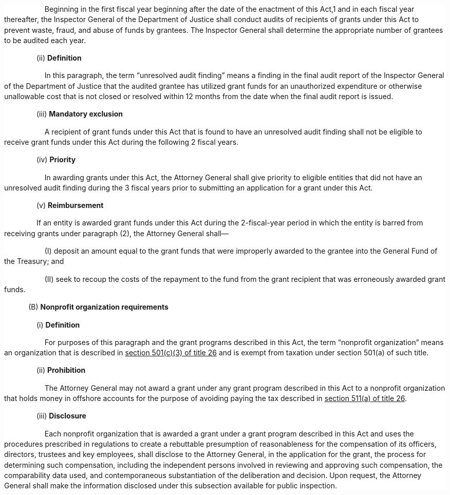                     Beginning in the first fiscal year beginning after the date of the enactment of this Act,1 and in each fiscal year thereafter, the Inspector General of the Department of Justice shall conduct audits of recipients of grants under this Act to prevent waste, fraud, and abuse of funds by grantees. The Inspector General shall determine the appropriate number of grantees to be audited each year.

                (ii) __Definition__ 

                    In this paragraph, the term “unresolved audit finding” means a finding in the final audit report of the Inspector General of the Department of Justice that the audited grantee has utilized grant funds for an unauthorized expenditure or otherwise unallowable cost that is not closed or resolved within 12 months from the date when the final audit report is issued.

                (iii) __Mandatory exclusion__ 

                    A recipient of grant funds under this Act that is found to have an unresolved audit finding shall not be eligible to receive grant funds under this Act during the following 2 fiscal years.

                (iv) __Priority__ 

                    In awarding grants under this Act, the Attorney General shall give priority to eligible entities that did not have an unresolved audit finding during the 3 fiscal years prior to submitting an application for a grant under this Act.

                (v) __Reimbursement__ 

                If an entity is awarded grant funds under this Act during the 2-fiscal-year period in which the entity is barred from receiving grants under paragraph (2), the Attorney General shall—

                    (I) deposit an amount equal to the grant funds that were improperly awarded to the grantee into the General Fund of the Treasury; and

                    (II) seek to recoup the costs of the repayment to the fund from the grant recipient that was erroneously awarded grant funds.

            (B) __Nonprofit organization requirements__ 

                (i) __Definition__ 

                    For purposes of this paragraph and the grant programs described in this Act, the term “nonprofit organization” means an organization that is described in [section 501(c)(3) of title 26][/us/usc/t26/s501/c/3] and is exempt from taxation under section 501(a) of such title.

                (ii) __Prohibition__ 

                    The Attorney General may not award a grant under any grant program described in this Act to a nonprofit organization that holds money in offshore accounts for the purpose of avoiding paying the tax described in [section 511(a) of title 26][/us/usc/t26/s511/a].

                (iii) __Disclosure__ 

                    Each nonprofit organization that is awarded a grant under a grant program described in this Act and uses the procedures prescribed in regulations to create a rebuttable presumption of reasonableness for the compensation of its officers, directors, trustees and key employees, shall disclose to the Attorney General, in the application for the grant, the process for determining such compensation, including the independent persons involved in reviewing and approving such compensation, the comparability data used, and contemporaneous substantiation of the deliberation and decision. Upon request, the Attorney General shall make the information disclosed under this subsection available for public inspection.


[/us/usc/t43/s1601]: https://publicdocs.github.io/go/links?ns=uslm&ref=%2Fus%2Fusc%2Ft43%2Fs1601
[/us/usc/t42/s300u–6/g]: https://publicdocs.github.io/go/links?ns=uslm&ref=%2Fus%2Fusc%2Ft42%2Fs300u%E2%80%936%2Fg
[/us/usc/t42/s14043e–2/6]: https://publicdocs.github.io/go/links?ns=uslm&ref=%2Fus%2Fusc%2Ft42%2Fs14043e%E2%80%932%2F6
[/us/usc/t18/s1151]: https://publicdocs.github.io/go/links?ns=uslm&ref=%2Fus%2Fusc%2Ft18%2Fs1151
[/us/usc/t25/s4101]: https://publicdocs.github.io/go/links?ns=uslm&ref=%2Fus%2Fusc%2Ft25%2Fs4101
[/us/usc/t43/s1601]: https://publicdocs.github.io/go/links?ns=uslm&ref=%2Fus%2Fusc%2Ft43%2Fs1601
[/us/usc/t25/s2802]: https://publicdocs.github.io/go/links?ns=uslm&ref=%2Fus%2Fusc%2Ft25%2Fs2802
[/us/usc/t42/s14043g/b/2/C]: https://publicdocs.github.io/go/links?ns=uslm&ref=%2Fus%2Fusc%2Ft42%2Fs14043g%2Fb%2F2%2FC
[/us/usc/t18/s1591]: https://publicdocs.github.io/go/links?ns=uslm&ref=%2Fus%2Fusc%2Ft18%2Fs1591
[/us/usc/t42/s280b]: https://publicdocs.github.io/go/links?ns=uslm&ref=%2Fus%2Fusc%2Ft42%2Fs280b
[/us/usc/t43/s1601]: https://publicdocs.github.io/go/links?ns=uslm&ref=%2Fus%2Fusc%2Ft43%2Fs1601
[/us/usc/t18/s1913]: https://publicdocs.github.io/go/links?ns=uslm&ref=%2Fus%2Fusc%2Ft18%2Fs1913
[/us/usc/t42/s3796gg–6/d]: https://publicdocs.github.io/go/links?ns=uslm&ref=%2Fus%2Fusc%2Ft42%2Fs3796gg%E2%80%936%2Fd
[/us/pl/103/322]: https://publicdocs.github.io/go/links?ns=uslm&ref=%2Fus%2Fpl%2F103%2F322
[/us/stat/108/1902]: https://publicdocs.github.io/go/links?ns=uslm&ref=%2Fus%2Fstat%2F108%2F1902
[/us/pl/106/386]: https://publicdocs.github.io/go/links?ns=uslm&ref=%2Fus%2Fpl%2F106%2F386
[/us/stat/114/1491]: https://publicdocs.github.io/go/links?ns=uslm&ref=%2Fus%2Fstat%2F114%2F1491
[/us/pl/109/162]: https://publicdocs.github.io/go/links?ns=uslm&ref=%2Fus%2Fpl%2F109%2F162
[/us/stat/119/3080]: https://publicdocs.github.io/go/links?ns=uslm&ref=%2Fus%2Fstat%2F119%2F3080
[/us/usc/t42/s3789d]: https://publicdocs.github.io/go/links?ns=uslm&ref=%2Fus%2Fusc%2Ft42%2Fs3789d
[/us/usc/t22/s7102]: https://publicdocs.github.io/go/links?ns=uslm&ref=%2Fus%2Fusc%2Ft22%2Fs7102
[/us/usc/t26/s501/c/3]: https://publicdocs.github.io/go/links?ns=uslm&ref=%2Fus%2Fusc%2Ft26%2Fs501%2Fc%2F3
[/us/usc/t26/s511/a]: https://publicdocs.github.io/go/links?ns=uslm&ref=%2Fus%2Fusc%2Ft26%2Fs511%2Fa
[/us/pl/103/322/s40002]: https://publicdocs.github.io/go/links?ns=uslm&ref=%2Fus%2Fpl%2F103%2F322%2Fs40002
[/us/pl/109/162/s3/a]: https://publicdocs.github.io/go/links?ns=uslm&ref=%2Fus%2Fpl%2F109%2F162%2Fs3%2Fa
[/us/stat/119/2964]: https://publicdocs.github.io/go/links?ns=uslm&ref=%2Fus%2Fstat%2F119%2F2964
[/us/pl/109/271]: https://publicdocs.github.io/go/links?ns=uslm&ref=%2Fus%2Fpl%2F109%2F271
[/us/stat/120/751]: https://publicdocs.github.io/go/links?ns=uslm&ref=%2Fus%2Fstat%2F120%2F751
[/us/pl/111/320/s202/d]: https://publicdocs.github.io/go/links?ns=uslm&ref=%2Fus%2Fpl%2F111%2F320%2Fs202%2Fd
[/us/stat/124/3509]: https://publicdocs.github.io/go/links?ns=uslm&ref=%2Fus%2Fstat%2F124%2F3509
[/us/pl/113/4/s3]: https://publicdocs.github.io/go/links?ns=uslm&ref=%2Fus%2Fpl%2F113%2F4%2Fs3
[/us/stat/127/56]: https://publicdocs.github.io/go/links?ns=uslm&ref=%2Fus%2Fstat%2F127%2F56
[/us/pl/113/4]: https://publicdocs.github.io/go/links?ns=uslm&ref=%2Fus%2Fpl%2F113%2F4
[/us/pl/103/322]: https://publicdocs.github.io/go/links?ns=uslm&ref=%2Fus%2Fpl%2F103%2F322
[/us/stat/108/1902]: https://publicdocs.github.io/go/links?ns=uslm&ref=%2Fus%2Fstat%2F108%2F1902
[/us/usc/t42/s13701]: https://publicdocs.github.io/go/links?ns=uslm&ref=%2Fus%2Fusc%2Ft42%2Fs13701
[/us/pl/92/203]: https://publicdocs.github.io/go/links?ns=uslm&ref=%2Fus%2Fpl%2F92%2F203
[/us/stat/85/688]: https://publicdocs.github.io/go/links?ns=uslm&ref=%2Fus%2Fstat%2F85%2F688
[/us/usc/t43/s1601]: https://publicdocs.github.io/go/links?ns=uslm&ref=%2Fus%2Fusc%2Ft43%2Fs1601
[/us/pl/104/330]: https://publicdocs.github.io/go/links?ns=uslm&ref=%2Fus%2Fpl%2F104%2F330
[/us/stat/110/4016]: https://publicdocs.github.io/go/links?ns=uslm&ref=%2Fus%2Fstat%2F110%2F4016
[/us/usc/t25/s4101]: https://publicdocs.github.io/go/links?ns=uslm&ref=%2Fus%2Fusc%2Ft25%2Fs4101
[/us/act/1944-07-01/ch373]: https://publicdocs.github.io/go/links?ns=uslm&ref=%2Fus%2Fact%2F1944-07-01%2Fch373
[/us/stat/58/682]: https://publicdocs.github.io/go/links?ns=uslm&ref=%2Fus%2Fstat%2F58%2F682
[/us/usc/t42/s201]: https://publicdocs.github.io/go/links?ns=uslm&ref=%2Fus%2Fusc%2Ft42%2Fs201
[/us/pl/103/322]: https://publicdocs.github.io/go/links?ns=uslm&ref=%2Fus%2Fpl%2F103%2F322
[/us/stat/108/1796]: https://publicdocs.github.io/go/links?ns=uslm&ref=%2Fus%2Fstat%2F108%2F1796
[/us/usc/t42/s13701]: https://publicdocs.github.io/go/links?ns=uslm&ref=%2Fus%2Fusc%2Ft42%2Fs13701
[/us/pl/103/322]: https://publicdocs.github.io/go/links?ns=uslm&ref=%2Fus%2Fpl%2F103%2F322
[/us/stat/108/1902]: https://publicdocs.github.io/go/links?ns=uslm&ref=%2Fus%2Fstat%2F108%2F1902
[/us/usc/t42/s13701]: https://publicdocs.github.io/go/links?ns=uslm&ref=%2Fus%2Fusc%2Ft42%2Fs13701
[/us/pl/106/386]: https://publicdocs.github.io/go/links?ns=uslm&ref=%2Fus%2Fpl%2F106%2F386
[/us/stat/114/1491]: https://publicdocs.github.io/go/links?ns=uslm&ref=%2Fus%2Fstat%2F114%2F1491
[/us/usc/t42/s13701]: https://publicdocs.github.io/go/links?ns=uslm&ref=%2Fus%2Fusc%2Ft42%2Fs13701
[/us/pl/109/162]: https://publicdocs.github.io/go/links?ns=uslm&ref=%2Fus%2Fpl%2F109%2F162
[/us/stat/119/2960]: https://publicdocs.github.io/go/links?ns=uslm&ref=%2Fus%2Fstat%2F119%2F2960
[/us/usc/t42/s13701]: https://publicdocs.github.io/go/links?ns=uslm&ref=%2Fus%2Fusc%2Ft42%2Fs13701
[/us/pl/113/4]: https://publicdocs.github.io/go/links?ns=uslm&ref=%2Fus%2Fpl%2F113%2F4
[/us/stat/127/54]: https://publicdocs.github.io/go/links?ns=uslm&ref=%2Fus%2Fstat%2F127%2F54
[/us/usc/t42/s13701]: https://publicdocs.github.io/go/links?ns=uslm&ref=%2Fus%2Fusc%2Ft42%2Fs13701
[/us/usc/t42/s3789d]: https://publicdocs.github.io/go/links?ns=uslm&ref=%2Fus%2Fusc%2Ft42%2Fs3789d
[/us/usc/t42/s3789d]: https://publicdocs.github.io/go/links?ns=uslm&ref=%2Fus%2Fusc%2Ft42%2Fs3789d
[/us/pl/90/351/s809]: https://publicdocs.github.io/go/links?ns=uslm&ref=%2Fus%2Fpl%2F90%2F351%2Fs809
[/us/usc/t42/s3789d]: https://publicdocs.github.io/go/links?ns=uslm&ref=%2Fus%2Fusc%2Ft42%2Fs3789d
[/us/pl/113/4]: https://publicdocs.github.io/go/links?ns=uslm&ref=%2Fus%2Fpl%2F113%2F4
[/us/pl/113/4/s3/a/3]: https://publicdocs.github.io/go/links?ns=uslm&ref=%2Fus%2Fpl%2F113%2F4%2Fs3%2Fa%2F3
[/us/pl/113/4/s3/a/2/H]: https://publicdocs.github.io/go/links?ns=uslm&ref=%2Fus%2Fpl%2F113%2F4%2Fs3%2Fa%2F2%2FH
[/us/pl/113/4/s3/a/4]: https://publicdocs.github.io/go/links?ns=uslm&ref=%2Fus%2Fpl%2F113%2F4%2Fs3%2Fa%2F4
[/us/pl/113/4/s3/a/2/H]: https://publicdocs.github.io/go/links?ns=uslm&ref=%2Fus%2Fpl%2F113%2F4%2Fs3%2Fa%2F2%2FH
[/us/pl/113/4/s3/a/5]: https://publicdocs.github.io/go/links?ns=uslm&ref=%2Fus%2Fpl%2F113%2F4%2Fs3%2Fa%2F5
[/us/pl/113/4/s3/a/2/H]: https://publicdocs.github.io/go/links?ns=uslm&ref=%2Fus%2Fpl%2F113%2F4%2Fs3%2Fa%2F2%2FH
[/us/pl/113/4/s3/a/2/H]: https://publicdocs.github.io/go/links?ns=uslm&ref=%2Fus%2Fpl%2F113%2F4%2Fs3%2Fa%2F2%2FH
[/us/pl/113/4/s3/a/1]: https://publicdocs.github.io/go/links?ns=uslm&ref=%2Fus%2Fpl%2F113%2F4%2Fs3%2Fa%2F1
[/us/pl/113/4/s3/a/6]: https://publicdocs.github.io/go/links?ns=uslm&ref=%2Fus%2Fpl%2F113%2F4%2Fs3%2Fa%2F6
[/us/pl/113/4/s3/a/7]: https://publicdocs.github.io/go/links?ns=uslm&ref=%2Fus%2Fpl%2F113%2F4%2Fs3%2Fa%2F7
[/us/pl/113/4/s3/a/2/G]: https://publicdocs.github.io/go/links?ns=uslm&ref=%2Fus%2Fpl%2F113%2F4%2Fs3%2Fa%2F2%2FG
[/us/pl/113/4/s3/a/2/G]: https://publicdocs.github.io/go/links?ns=uslm&ref=%2Fus%2Fpl%2F113%2F4%2Fs3%2Fa%2F2%2FG
[/us/pl/113/4/s3/a/8]: https://publicdocs.github.io/go/links?ns=uslm&ref=%2Fus%2Fpl%2F113%2F4%2Fs3%2Fa%2F8
[/us/pl/113/4/s3/a/2/F]: https://publicdocs.github.io/go/links?ns=uslm&ref=%2Fus%2Fpl%2F113%2F4%2Fs3%2Fa%2F2%2FF
[/us/pl/113/4/s3/a/2/F]: https://publicdocs.github.io/go/links?ns=uslm&ref=%2Fus%2Fpl%2F113%2F4%2Fs3%2Fa%2F2%2FF
[/us/pl/113/4/s3/a/1]: https://publicdocs.github.io/go/links?ns=uslm&ref=%2Fus%2Fpl%2F113%2F4%2Fs3%2Fa%2F1
[/us/pl/113/4/s3/a/9]: https://publicdocs.github.io/go/links?ns=uslm&ref=%2Fus%2Fpl%2F113%2F4%2Fs3%2Fa%2F9
[/us/pl/113/4/s3/a/2/F]: https://publicdocs.github.io/go/links?ns=uslm&ref=%2Fus%2Fpl%2F113%2F4%2Fs3%2Fa%2F2%2FF
[/us/pl/113/4/s3/a/1]: https://publicdocs.github.io/go/links?ns=uslm&ref=%2Fus%2Fpl%2F113%2F4%2Fs3%2Fa%2F1
[/us/pl/113/4/s3/a/10]: https://publicdocs.github.io/go/links?ns=uslm&ref=%2Fus%2Fpl%2F113%2F4%2Fs3%2Fa%2F10
[/us/pl/113/4/s3/a/2/F]: https://publicdocs.github.io/go/links?ns=uslm&ref=%2Fus%2Fpl%2F113%2F4%2Fs3%2Fa%2F2%2FF
[/us/pl/113/4/s3/a/11]: https://publicdocs.github.io/go/links?ns=uslm&ref=%2Fus%2Fpl%2F113%2F4%2Fs3%2Fa%2F11
[/us/pl/113/4/s3/a/12]: https://publicdocs.github.io/go/links?ns=uslm&ref=%2Fus%2Fpl%2F113%2F4%2Fs3%2Fa%2F12
[/us/pl/113/4/s3/a/2/E]: https://publicdocs.github.io/go/links?ns=uslm&ref=%2Fus%2Fpl%2F113%2F4%2Fs3%2Fa%2F2%2FE
[/us/pl/113/4/s3/a/1]: https://publicdocs.github.io/go/links?ns=uslm&ref=%2Fus%2Fpl%2F113%2F4%2Fs3%2Fa%2F1
[/us/pl/113/4/s3/a/2/E]: https://publicdocs.github.io/go/links?ns=uslm&ref=%2Fus%2Fpl%2F113%2F4%2Fs3%2Fa%2F2%2FE
[/us/pl/113/4/s3/a/13]: https://publicdocs.github.io/go/links?ns=uslm&ref=%2Fus%2Fpl%2F113%2F4%2Fs3%2Fa%2F13
[/us/pl/113/4/s3/a/2/D]: https://publicdocs.github.io/go/links?ns=uslm&ref=%2Fus%2Fpl%2F113%2F4%2Fs3%2Fa%2F2%2FD
[/us/pl/113/4/s3/a/14]: https://publicdocs.github.io/go/links?ns=uslm&ref=%2Fus%2Fpl%2F113%2F4%2Fs3%2Fa%2F14
[/us/pl/113/4/s3/a/15]: https://publicdocs.github.io/go/links?ns=uslm&ref=%2Fus%2Fpl%2F113%2F4%2Fs3%2Fa%2F15
[/us/pl/113/4/s3/a/2/D]: https://publicdocs.github.io/go/links?ns=uslm&ref=%2Fus%2Fpl%2F113%2F4%2Fs3%2Fa%2F2%2FD
[/us/pl/113/4/s3/a/16]: https://publicdocs.github.io/go/links?ns=uslm&ref=%2Fus%2Fpl%2F113%2F4%2Fs3%2Fa%2F16
[/us/pl/113/4/s3/a/16]: https://publicdocs.github.io/go/links?ns=uslm&ref=%2Fus%2Fpl%2F113%2F4%2Fs3%2Fa%2F16
[/us/pl/113/4/s3/a/1]: https://publicdocs.github.io/go/links?ns=uslm&ref=%2Fus%2Fpl%2F113%2F4%2Fs3%2Fa%2F1
[/us/pl/113/4/s3/a/2/C]: https://publicdocs.github.io/go/links?ns=uslm&ref=%2Fus%2Fpl%2F113%2F4%2Fs3%2Fa%2F2%2FC
[/us/pl/113/4/s3/a/2/C]: https://publicdocs.github.io/go/links?ns=uslm&ref=%2Fus%2Fpl%2F113%2F4%2Fs3%2Fa%2F2%2FC
[/us/pl/113/4/s3/a/1]: https://publicdocs.github.io/go/links?ns=uslm&ref=%2Fus%2Fpl%2F113%2F4%2Fs3%2Fa%2F1
[/us/pl/113/4/s3/a/2/C]: https://publicdocs.github.io/go/links?ns=uslm&ref=%2Fus%2Fpl%2F113%2F4%2Fs3%2Fa%2F2%2FC
[/us/pl/113/4/s3/a/17]: https://publicdocs.github.io/go/links?ns=uslm&ref=%2Fus%2Fpl%2F113%2F4%2Fs3%2Fa%2F17
[/us/pl/113/4/s3/a/2/B]: https://publicdocs.github.io/go/links?ns=uslm&ref=%2Fus%2Fpl%2F113%2F4%2Fs3%2Fa%2F2%2FB
[/us/pl/113/4/s3/a/1]: https://publicdocs.github.io/go/links?ns=uslm&ref=%2Fus%2Fpl%2F113%2F4%2Fs3%2Fa%2F1
[/us/pl/113/4/s3/a/2/B]: https://publicdocs.github.io/go/links?ns=uslm&ref=%2Fus%2Fpl%2F113%2F4%2Fs3%2Fa%2F2%2FB
[/us/pl/113/4/s3/a/18]: https://publicdocs.github.io/go/links?ns=uslm&ref=%2Fus%2Fpl%2F113%2F4%2Fs3%2Fa%2F18
[/us/pl/113/4/s3/a/2/A]: https://publicdocs.github.io/go/links?ns=uslm&ref=%2Fus%2Fpl%2F113%2F4%2Fs3%2Fa%2F2%2FA
[/us/pl/113/4/s3/a/19]: https://publicdocs.github.io/go/links?ns=uslm&ref=%2Fus%2Fpl%2F113%2F4%2Fs3%2Fa%2F19
[/us/pl/113/4/s3/b/1/A]: https://publicdocs.github.io/go/links?ns=uslm&ref=%2Fus%2Fpl%2F113%2F4%2Fs3%2Fb%2F1%2FA
[/us/pl/113/4/s3/b/1/B]: https://publicdocs.github.io/go/links?ns=uslm&ref=%2Fus%2Fpl%2F113%2F4%2Fs3%2Fb%2F1%2FB
[/us/pl/113/4/s3/b/1/C]: https://publicdocs.github.io/go/links?ns=uslm&ref=%2Fus%2Fpl%2F113%2F4%2Fs3%2Fb%2F1%2FC
[/us/pl/113/4/s3/b/2]: https://publicdocs.github.io/go/links?ns=uslm&ref=%2Fus%2Fpl%2F113%2F4%2Fs3%2Fb%2F2
[/us/pl/113/4/s3/b/3]: https://publicdocs.github.io/go/links?ns=uslm&ref=%2Fus%2Fpl%2F113%2F4%2Fs3%2Fb%2F3
[/us/pl/113/4/s3/b/4]: https://publicdocs.github.io/go/links?ns=uslm&ref=%2Fus%2Fpl%2F113%2F4%2Fs3%2Fb%2F4
[/us/pl/111/320]: https://publicdocs.github.io/go/links?ns=uslm&ref=%2Fus%2Fpl%2F111%2F320
[/us/usc/t42/s10410/b]: https://publicdocs.github.io/go/links?ns=uslm&ref=%2Fus%2Fusc%2Ft42%2Fs10410%2Fb
[/us/pl/109/271/s1/e/1]: https://publicdocs.github.io/go/links?ns=uslm&ref=%2Fus%2Fpl%2F109%2F271%2Fs1%2Fe%2F1
[/us/pl/109/271/s1/d]: https://publicdocs.github.io/go/links?ns=uslm&ref=%2Fus%2Fpl%2F109%2F271%2Fs1%2Fd
[/us/pl/109/271/s1/e/2]: https://publicdocs.github.io/go/links?ns=uslm&ref=%2Fus%2Fpl%2F109%2F271%2Fs1%2Fe%2F2
[/us/pl/109/271/s1/f]: https://publicdocs.github.io/go/links?ns=uslm&ref=%2Fus%2Fpl%2F109%2F271%2Fs1%2Ff
[/us/pl/109/271/s2/e]: https://publicdocs.github.io/go/links?ns=uslm&ref=%2Fus%2Fpl%2F109%2F271%2Fs2%2Fe
[/us/pl/113/4]: https://publicdocs.github.io/go/links?ns=uslm&ref=%2Fus%2Fpl%2F113%2F4
[/us/pl/113/4/s4]: https://publicdocs.github.io/go/links?ns=uslm&ref=%2Fus%2Fpl%2F113%2F4%2Fs4
[/us/usc/t18/s2261]: https://publicdocs.github.io/go/links?ns=uslm&ref=%2Fus%2Fusc%2Ft18%2Fs2261
[/us/pl/109/162/s201]: https://publicdocs.github.io/go/links?ns=uslm&ref=%2Fus%2Fpl%2F109%2F162%2Fs201
[/us/stat/119/2993]: https://publicdocs.github.io/go/links?ns=uslm&ref=%2Fus%2Fstat%2F119%2F2993
[/us/pl/109/162/s301]: https://publicdocs.github.io/go/links?ns=uslm&ref=%2Fus%2Fpl%2F109%2F162%2Fs301
[/us/stat/119/3003]: https://publicdocs.github.io/go/links?ns=uslm&ref=%2Fus%2Fstat%2F119%2F3003